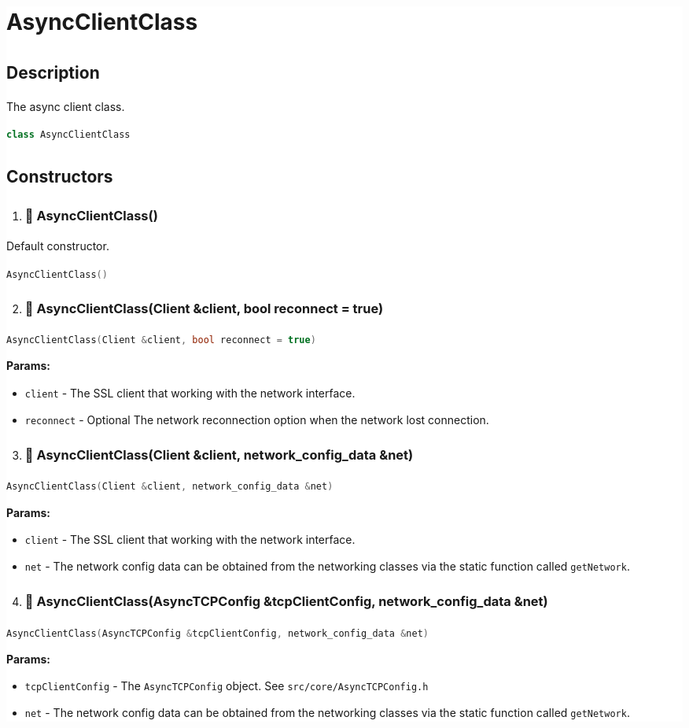 # AsyncClientClass

## Description

The async client class.

```cpp
class AsyncClientClass
```

## Constructors

1. ### 🔹 AsyncClientClass()

Default constructor.

```cpp
AsyncClientClass()
```

2. ### 🔹 AsyncClientClass(Client &client, bool reconnect = true)


```cpp
AsyncClientClass(Client &client, bool reconnect = true)
```

**Params:**

- `client` - The SSL client that working with the network interface.

- `reconnect` - Optional The network reconnection option when the network lost connection.

3. ### 🔹 AsyncClientClass(Client &client, network_config_data &net)


```cpp
AsyncClientClass(Client &client, network_config_data &net)
```

**Params:**

- `client` - The SSL client that working with the network interface.

- `net` - The network config data can be obtained from the networking classes via the static function called `getNetwork`.

4. ### 🔹 AsyncClientClass(AsyncTCPConfig &tcpClientConfig, network_config_data &net)


```cpp
AsyncClientClass(AsyncTCPConfig &tcpClientConfig, network_config_data &net)
```

**Params:**

- `tcpClientConfig` - The `AsyncTCPConfig` object. See `src/core/AsyncTCPConfig.h`

- `net` - The network config data can be obtained from the networking classes via the static function called `getNetwork`.
